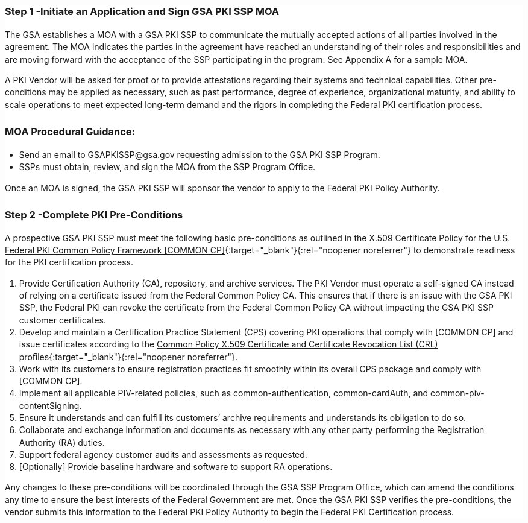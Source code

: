 ### Step 1 -Initiate an Application and Sign GSA PKI SSP MOA

The GSA establishes a MOA with a GSA PKI SSP to communicate the mutually accepted actions of all parties involved in the agreement. The MOA indicates the parties in the agreement have reached an understanding of their roles and responsibilities and are moving forward with the acceptance of the SSP participating in the program. See Appendix A for a sample MOA.

A PKI Vendor will be asked for proof or to provide attestations regarding their systems and technical capabilities. Other pre-conditions may be applied as necessary, such as past performance, degree of experience, organizational maturity, and ability to scale operations to meet expected long-term demand and the rigors in completing the Federal PKI certiﬁcation process.

### MOA Procedural Guidance:

- Send an email to [GSAPKISSP@gsa.gov](mailto:GSAPKISSP@gsa.gov) requesting admission to the GSA PKI SSP Program.
- SSPs must obtain, review, and sign the MOA from the SSP Program Ofﬁce.

Once an MOA is signed, the GSA PKI SSP will sponsor the vendor to apply to the Federal PKI Policy Authority.

### Step 2 -Complete PKI Pre-Conditions

A prospective GSA PKI SSP must meet the following basic pre-conditions as outlined in the [X.509 Certiﬁcate Policy for the  U.S.  Federal PKI Common Policy Framework [COMMON CP]]({{site.baseurl}}/docs/fpki-x509-cert-policy-common.pdf){:target="_blank"}{:rel="noopener noreferrer"} to demonstrate readiness for the PKI certiﬁcation process.

1. Provide Certiﬁcation Authority (CA), repository, and archive services. The PKI Vendor must operate a self-signed CA instead of relying on a certiﬁcate issued from the Federal Common Policy CA. This ensures that if there is an issue with the GSA PKI SSP, the Federal PKI can revoke the certiﬁcate from the Federal Common Policy CA without impacting the GSA PKI SSP customer certiﬁcates.
2. Develop and maintain a Certiﬁcation Practice Statement (CPS) covering PKI operations that comply with [COMMON CP] and issue certiﬁcates according to the [Common Policy X.509 Certiﬁcate and Certiﬁcate Revocation List (CRL)
proﬁles]({{site.baseurl}}/docs/fpki-x509-cert-profile-common.pdf){:target="_blank"}{:rel="noopener noreferrer"}.
3. Work with its customers to ensure registration practices ﬁt smoothly within its overall CPS package and comply with [COMMON CP].
4. Implement all applicable PIV-related policies, such as common-authentication, common-cardAuth, and common-piv-contentSigning.
5. Ensure it understands and can fulﬁll its customers’ archive requirements and understands its obligation to do so.
6. Collaborate and exchange information and documents as necessary with any other party performing the Registration Authority (RA) duties.
7. Support federal agency customer audits and assessments as requested.
8. [Optionally] Provide baseline hardware and software to support RA operations.

Any changes to these pre-conditions will be coordinated through the GSA SSP Program Ofﬁce, which can amend the conditions any time to ensure the best interests of the Federal Government are met. Once the GSA PKI SSP veriﬁes the pre-conditions, the vendor submits this information to the Federal PKI Policy Authority to begin the Federal PKI Certiﬁcation process.

